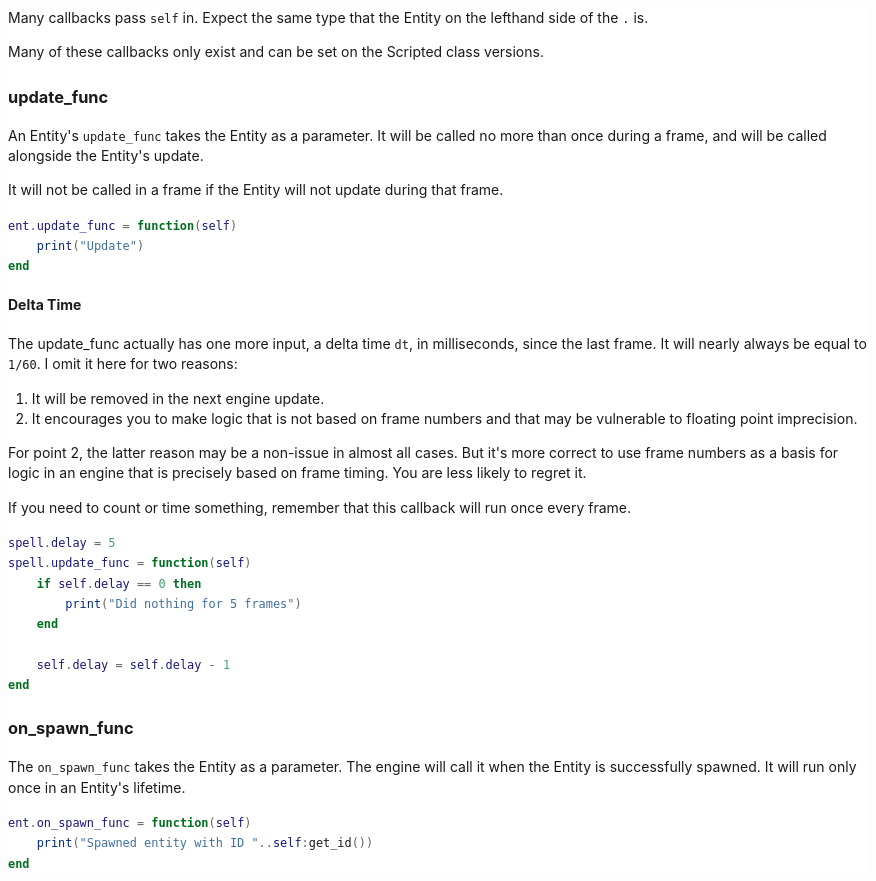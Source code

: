 Many callbacks pass `self` in. Expect the same type that the Entity on the 
lefthand side of the `.` is.

Many of these callbacks only exist and can be set on the Scripted class 
versions.

### update_func

An Entity's `update_func` takes the Entity as a parameter. It will be 
called no more than once during a frame, and will be called alongside the 
Entity's update. 

It will not be called in a frame if the Entity will not update during that frame. 

```lua
ent.update_func = function(self)
    print("Update")
end
```

#### Delta Time

The update_func actually has one more input, a delta time `dt`, in milliseconds, 
since the last frame. It will nearly always be equal to `1/60`. I omit it here 
for two reasons:

1. It will be removed in the next engine update.
2. It encourages you to make logic that is not based on frame numbers and that 
may be vulnerable to floating point imprecision.

For point 2, the latter reason may be a non-issue in almost all cases. But it's 
more correct to use frame numbers as a basis for logic in an engine that is precisely 
based on frame timing. You are less likely to regret it.

If you need to count or time something, remember that this callback will run once 
every frame.

```lua
spell.delay = 5
spell.update_func = function(self)
    if self.delay == 0 then
        print("Did nothing for 5 frames")
    end

    self.delay = self.delay - 1
end
```

### on_spawn_func

The `on_spawn_func` takes the Entity as a parameter. The engine will call it when 
the Entity is successfully spawned. It will run only once in an Entity's lifetime.

```lua
ent.on_spawn_func = function(self)
    print("Spawned entity with ID "..self:get_id())
end
```
